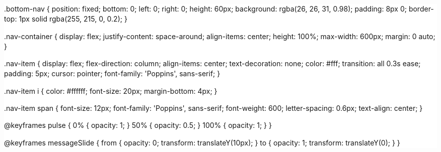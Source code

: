 .bottom-nav { 
    position: fixed; 
    bottom: 0; 
    left: 0; 
    right: 0; 
    height: 60px; 
    background: rgba(26, 26, 31, 0.98); 
    padding: 8px 0; 
    border-top: 1px solid rgba(255, 215, 0, 0.2); 
}

.nav-container { 
    display: flex; 
    justify-content: space-around; 
    align-items: center; 
    height: 100%; 
    max-width: 600px; 
    margin: 0 auto; 
}

.nav-item { 
    display: flex; 
    flex-direction: column; 
    align-items: center; 
    text-decoration: none; 
    color: #fff; 
    transition: all 0.3s ease; 
    padding: 5px; 
    cursor: pointer; 
    font-family: 'Poppins', sans-serif; 
}

.nav-item i { 
    color: #ffffff; 
    font-size: 20px; 
    margin-bottom: 4px; 
}

.nav-item span { 
    font-size: 12px; 
    font-family: 'Poppins', sans-serif; 
    font-weight: 600; 
    letter-spacing: 0.6px; 
    text-align: center; 
}

@keyframes pulse { 
    0% { opacity: 1; } 
    50% { opacity: 0.5; } 
    100% { opacity: 1; } 
}

@keyframes messageSlide { 
    from { opacity: 0; transform: translateY(10px); } 
    to { opacity: 1; transform: translateY(0); } 
}
